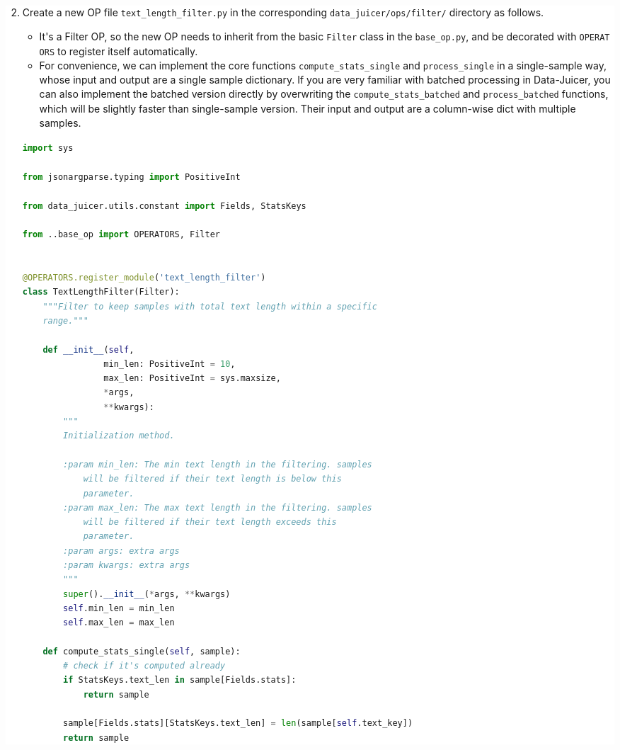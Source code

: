 2. Create a new OP file `text_length_filter.py` in the corresponding `data_juicer/ops/filter/` directory as follows.
   - It's a Filter OP, so the new OP needs to inherit from the basic `Filter` class in the `base_op.py`, and be decorated with `OPERATORS` to register itself automatically.
   - For convenience, we can implement the core functions `compute_stats_single` and `process_single` in a single-sample way, whose input and output are a single sample dictionary. If you are very familiar with batched processing in Data-Juicer, you can also implement the batched version directly by overwriting the `compute_stats_batched` and `process_batched` functions, which will be slightly faster than single-sample version. Their input and output are a column-wise dict with multiple samples.

    ```python
    import sys

    from jsonargparse.typing import PositiveInt

    from data_juicer.utils.constant import Fields, StatsKeys

    from ..base_op import OPERATORS, Filter


    @OPERATORS.register_module('text_length_filter')
    class TextLengthFilter(Filter):
        """Filter to keep samples with total text length within a specific
        range."""

        def __init__(self,
                    min_len: PositiveInt = 10,
                    max_len: PositiveInt = sys.maxsize,
                    *args,
                    **kwargs):
            """
            Initialization method.

            :param min_len: The min text length in the filtering. samples
                will be filtered if their text length is below this
                parameter.
            :param max_len: The max text length in the filtering. samples
                will be filtered if their text length exceeds this
                parameter.
            :param args: extra args
            :param kwargs: extra args
            """
            super().__init__(*args, **kwargs)
            self.min_len = min_len
            self.max_len = max_len

        def compute_stats_single(self, sample):
            # check if it's computed already
            if StatsKeys.text_len in sample[Fields.stats]:
                return sample

            sample[Fields.stats][StatsKeys.text_len] = len(sample[self.text_key])
            return sample
